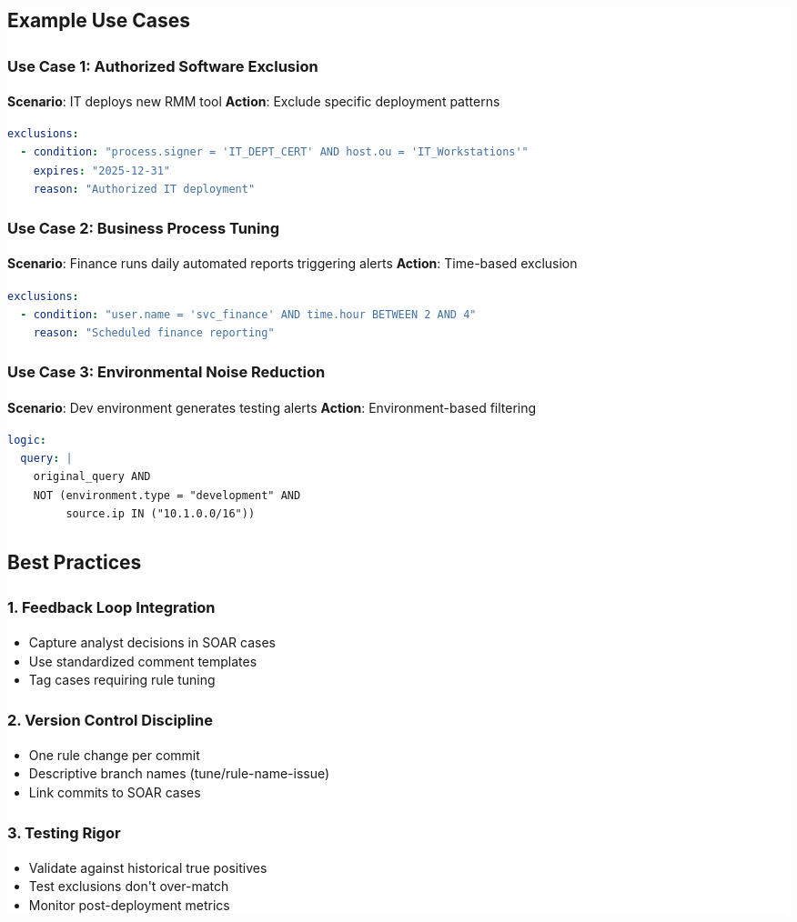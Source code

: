 ## Example Use Cases

### Use Case 1: Authorized Software Exclusion
**Scenario**: IT deploys new RMM tool
**Action**: Exclude specific deployment patterns
```yaml
exclusions:
  - condition: "process.signer = 'IT_DEPT_CERT' AND host.ou = 'IT_Workstations'"
    expires: "2025-12-31"
    reason: "Authorized IT deployment"
```

### Use Case 2: Business Process Tuning
**Scenario**: Finance runs daily automated reports triggering alerts
**Action**: Time-based exclusion
```yaml
exclusions:
  - condition: "user.name = 'svc_finance' AND time.hour BETWEEN 2 AND 4"
    reason: "Scheduled finance reporting"
```

### Use Case 3: Environmental Noise Reduction
**Scenario**: Dev environment generates testing alerts
**Action**: Environment-based filtering
```yaml
logic:
  query: |
    original_query AND
    NOT (environment.type = "development" AND 
         source.ip IN ("10.1.0.0/16"))
```

## Best Practices

### 1. Feedback Loop Integration
- Capture analyst decisions in SOAR cases
- Use standardized comment templates
- Tag cases requiring rule tuning

### 2. Version Control Discipline
- One rule change per commit
- Descriptive branch names (tune/rule-name-issue)
- Link commits to SOAR cases

### 3. Testing Rigor
- Validate against historical true positives
- Test exclusions don't over-match
- Monitor post-deployment metrics
